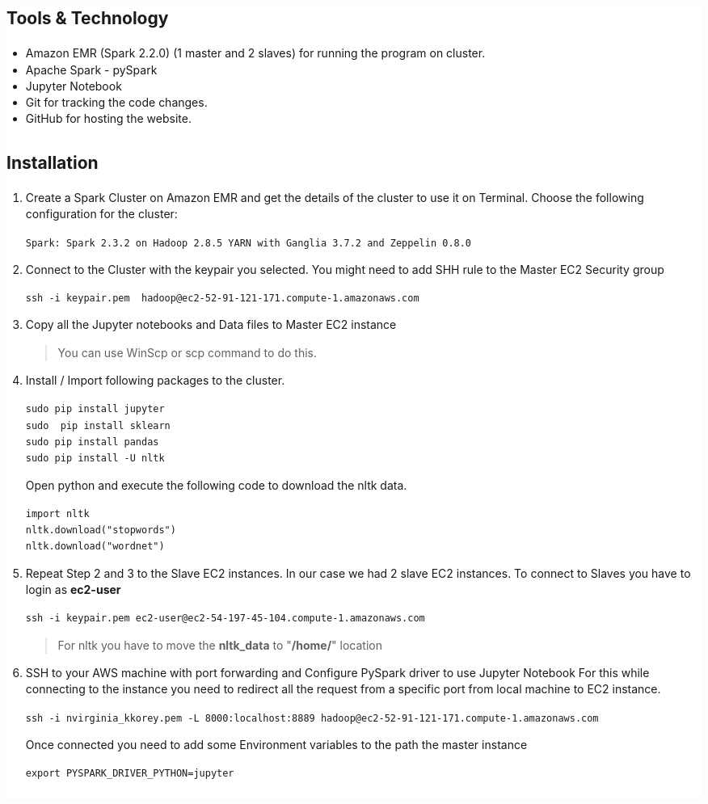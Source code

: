 

## Tools & Technology

* Amazon EMR (Spark 2.2.0) (1 master and 2 slaves) for running the program on cluster.
* Apache Spark - pySpark
* Jupyter Notebook
* Git for tracking the code changes.
* GitHub for hosting the website.

##  Installation

1.  Create a Spark Cluster on Amazon EMR and get the details of the cluster to use it on Terminal.
	 Choose the following configuration for the cluster: 
	~~~~
	Spark: Spark 2.3.2 on Hadoop 2.8.5 YARN with Ganglia 3.7.2 and Zeppelin 0.8.0
	~~~~
2. Connect to the Cluster with the keypair you selected.
	You might need to add SHH rule to the Master EC2 Security group
	~~~~
	ssh -i keypair.pem  hadoop@ec2-52-91-121-171.compute-1.amazonaws.com
	~~~~
3. Copy all the Jupyter notebooks and Data files to Master EC2 instance
	> You can use WinScp or scp command to do this.

4. Install / Import following packages to the cluster.
	~~~~
	sudo pip install jupyter
	sudo  pip install sklearn
	sudo pip install pandas
	sudo pip install -U nltk
	~~~~
	Open python and execute the following code to download the nltk data.
	~~~~
    import nltk
    nltk.download("stopwords")
    nltk.download("wordnet")
	~~~~
5. Repeat Step 2 and 3 to the Slave EC2 instances.
	In our case we had 2 slave EC2 instances. 
	To connect to Slaves you have to login as **ec2-user**
	~~~~
	ssh -i keypair.pem ec2-user@ec2-54-197-45-104.compute-1.amazonaws.com
	~~~~
	> For nltk you have to move the **nltk_data** to "**/home/**" location

6. SSH to your AWS machine with port forwarding and Configure PySpark driver to use Jupyter Notebook
	For this while connecting to the instance you need to redirect all the request from a specific port from local machine to EC2 instance.
	~~~~
	ssh -i nvirginia_kkorey.pem -L 8000:localhost:8889 hadoop@ec2-52-91-121-171.compute-1.amazonaws.com
	~~~~
	Once connected you need to add some Environment variables to the path the master instance
	~~~~
	export PYSPARK_DRIVER_PYTHON=jupyter
	